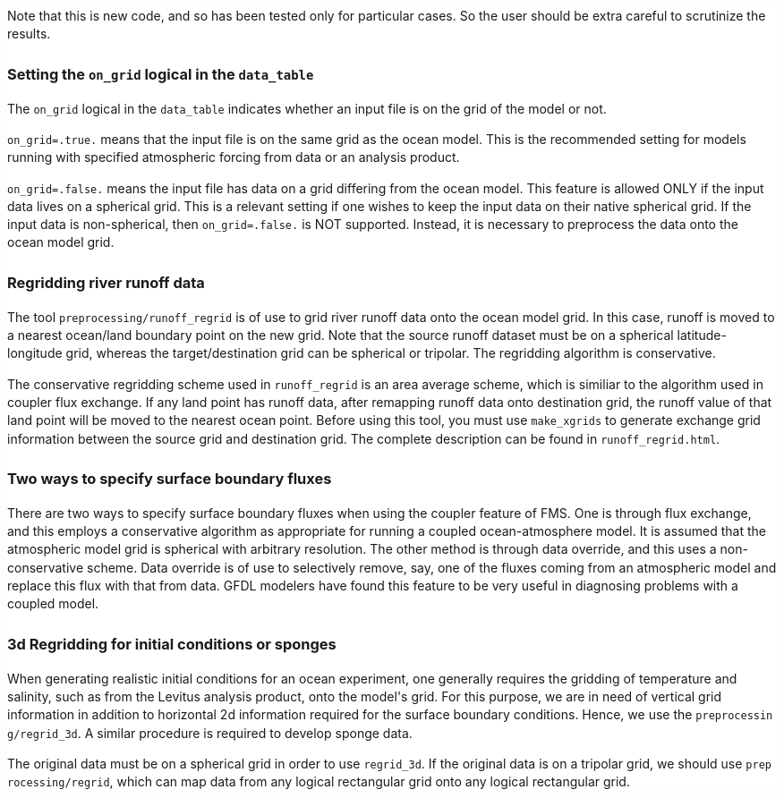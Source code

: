 Note that this is new code, and so has been tested only for particular cases.  So the user should be extra careful to scrutinize the results.

### Setting the `on_grid` logical in the `data_table`

The `on_grid` logical in the `data_table` indicates whether an input file is on the grid of the model or not.

`on_grid=.true.` means that the input file is on the same grid as the ocean model.  This is the recommended setting for models running with specified atmospheric forcing from data or an analysis product.

`on_grid=.false.` means the input file has data on a grid differing from the ocean model.  This feature is allowed ONLY if the input data lives on a spherical grid.  This is a relevant setting if one wishes to keep the input data on their native spherical grid. If the input data is non-spherical, then `on_grid=.false.` is NOT supported.  Instead, it is necessary to preprocess the data onto the ocean model grid.

### Regridding river runoff data

The tool `preprocessing/runoff_regrid` is of use to grid river runoff data onto the ocean model grid.  In this case, runoff is moved to a nearest ocean/land boundary point on the new grid.  Note that the source runoff dataset must be on a spherical latitude-longitude grid, whereas the target/destination grid can be spherical or tripolar.  The regridding algorithm is conservative.

The conservative regridding scheme used in `runoff_regrid` is an area average scheme, which is similiar to the algorithm used in coupler flux exchange.  If any land point has runoff data, after remapping runoff data onto destination grid, the runoff value of that land point will be moved to the nearest ocean point. Before using this tool, you must use `make_xgrids` to generate exchange grid information between the source grid and destination grid. The complete description can be found in `runoff_regrid.html`.

### Two ways to specify surface boundary fluxes

There are two ways to specify surface boundary fluxes when using the coupler feature of FMS. One is through flux exchange, and this employs a conservative algorithm as appropriate for running a coupled ocean-atmosphere model.  It is assumed that the atmospheric model grid is spherical with arbitrary resolution.  The other method is through data override, and this uses a non-conservative scheme.  Data override is of use to selectively remove, say, one of the fluxes coming from an atmospheric model and replace this flux with that from data.  GFDL modelers have found this feature to be very useful in diagnosing problems with a coupled model.

### 3d Regridding for initial conditions or sponges

When generating realistic initial conditions for an ocean experiment, one generally requires the gridding of temperature and salinity, such as from the Levitus analysis product, onto the model's grid.  For this purpose, we are in need of vertical grid information in addition to horizontal 2d information required for the surface boundary conditions.  Hence, we use the `preprocessing/regrid_3d`. A similar procedure is required to develop sponge data.

The original data must be on a spherical grid in order to use `regrid_3d`.  If the original data is on a tripolar grid, we should use `preprocessing/regrid`, which can map data from any logical rectangular grid onto any logical rectangular grid.
